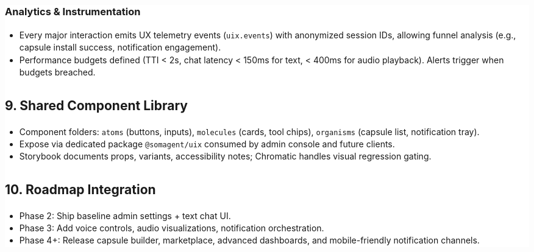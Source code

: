 ### Analytics & Instrumentation
- Every major interaction emits UX telemetry events (`uix.events`) with anonymized session IDs, allowing funnel analysis (e.g., capsule install success, notification engagement).
- Performance budgets defined (TTI < 2s, chat latency < 150ms for text, < 400ms for audio playback). Alerts trigger when budgets breached.

## 9. Shared Component Library
- Component folders: `atoms` (buttons, inputs), `molecules` (cards, tool chips), `organisms` (capsule list, notification tray).
- Expose via dedicated package `@somagent/uix` consumed by admin console and future clients.
- Storybook documents props, variants, accessibility notes; Chromatic handles visual regression gating.

## 10. Roadmap Integration
- Phase 2: Ship baseline admin settings + text chat UI.
- Phase 3: Add voice controls, audio visualizations, notification orchestration.
- Phase 4+: Release capsule builder, marketplace, advanced dashboards, and mobile-friendly notification channels.
